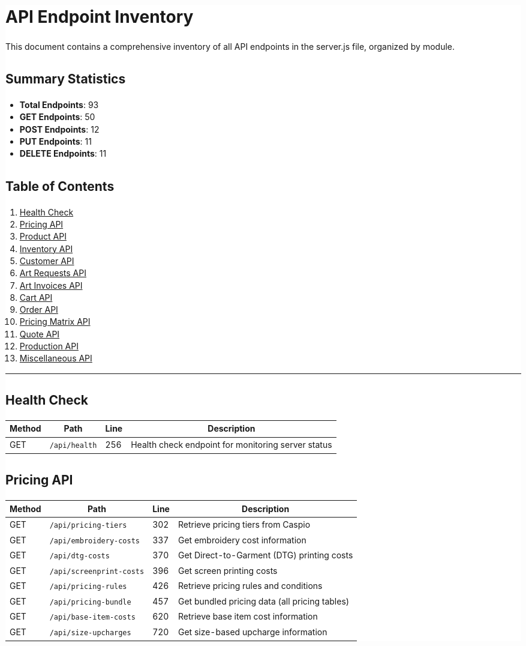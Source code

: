 # API Endpoint Inventory

This document contains a comprehensive inventory of all API endpoints in the server.js file, organized by module.

## Summary Statistics
- **Total Endpoints**: 93
- **GET Endpoints**: 50
- **POST Endpoints**: 12
- **PUT Endpoints**: 11
- **DELETE Endpoints**: 11

## Table of Contents
1. [Health Check](#health-check)
2. [Pricing API](#pricing-api)
3. [Product API](#product-api)
4. [Inventory API](#inventory-api)
5. [Customer API](#customer-api)
6. [Art Requests API](#art-requests-api)
7. [Art Invoices API](#art-invoices-api)
8. [Cart API](#cart-api)
9. [Order API](#order-api)
10. [Pricing Matrix API](#pricing-matrix-api)
11. [Quote API](#quote-api)
12. [Production API](#production-api)
13. [Miscellaneous API](#miscellaneous-api)

---

## Health Check

| Method | Path | Line | Description |
|--------|------|------|-------------|
| GET | `/api/health` | 256 | Health check endpoint for monitoring server status |

## Pricing API

| Method | Path | Line | Description |
|--------|------|------|-------------|
| GET | `/api/pricing-tiers` | 302 | Retrieve pricing tiers from Caspio |
| GET | `/api/embroidery-costs` | 337 | Get embroidery cost information |
| GET | `/api/dtg-costs` | 370 | Get Direct-to-Garment (DTG) printing costs |
| GET | `/api/screenprint-costs` | 396 | Get screen printing costs |
| GET | `/api/pricing-rules` | 426 | Retrieve pricing rules and conditions |
| GET | `/api/pricing-bundle` | 457 | Get bundled pricing data (all pricing tables) |
| GET | `/api/base-item-costs` | 620 | Retrieve base item cost information |
| GET | `/api/size-upcharges` | 720 | Get size-based upcharge information |
